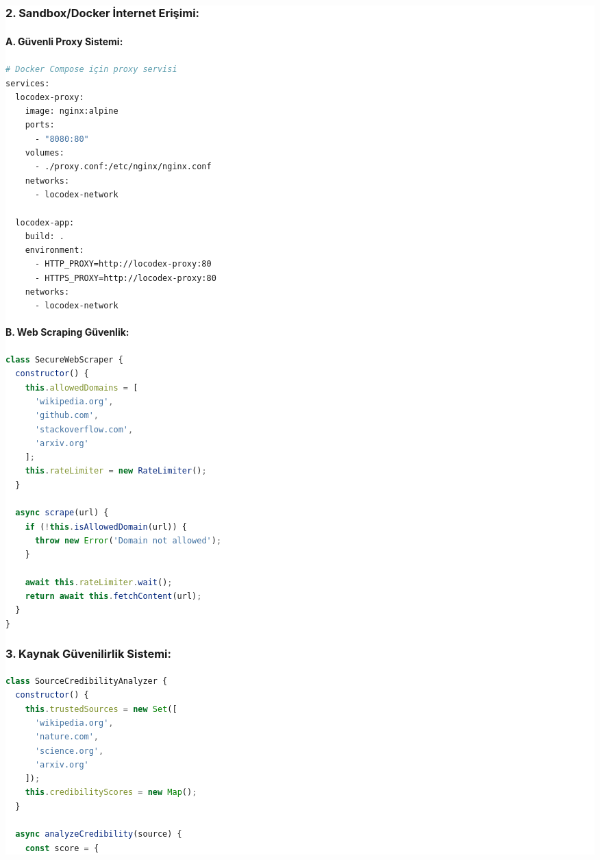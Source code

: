### 2. Sandbox/Docker İnternet Erişimi:

#### A. Güvenli Proxy Sistemi:
```dockerfile
# Docker Compose için proxy servisi
services:
  locodex-proxy:
    image: nginx:alpine
    ports:
      - "8080:80"
    volumes:
      - ./proxy.conf:/etc/nginx/nginx.conf
    networks:
      - locodex-network

  locodex-app:
    build: .
    environment:
      - HTTP_PROXY=http://locodex-proxy:80
      - HTTPS_PROXY=http://locodex-proxy:80
    networks:
      - locodex-network
```

#### B. Web Scraping Güvenlik:
```javascript
class SecureWebScraper {
  constructor() {
    this.allowedDomains = [
      'wikipedia.org',
      'github.com',
      'stackoverflow.com',
      'arxiv.org'
    ];
    this.rateLimiter = new RateLimiter();
  }

  async scrape(url) {
    if (!this.isAllowedDomain(url)) {
      throw new Error('Domain not allowed');
    }
    
    await this.rateLimiter.wait();
    return await this.fetchContent(url);
  }
}
```

### 3. Kaynak Güvenilirlik Sistemi:

```javascript
class SourceCredibilityAnalyzer {
  constructor() {
    this.trustedSources = new Set([
      'wikipedia.org',
      'nature.com',
      'science.org',
      'arxiv.org'
    ]);
    this.credibilityScores = new Map();
  }

  async analyzeCredibility(source) {
    const score = {
```